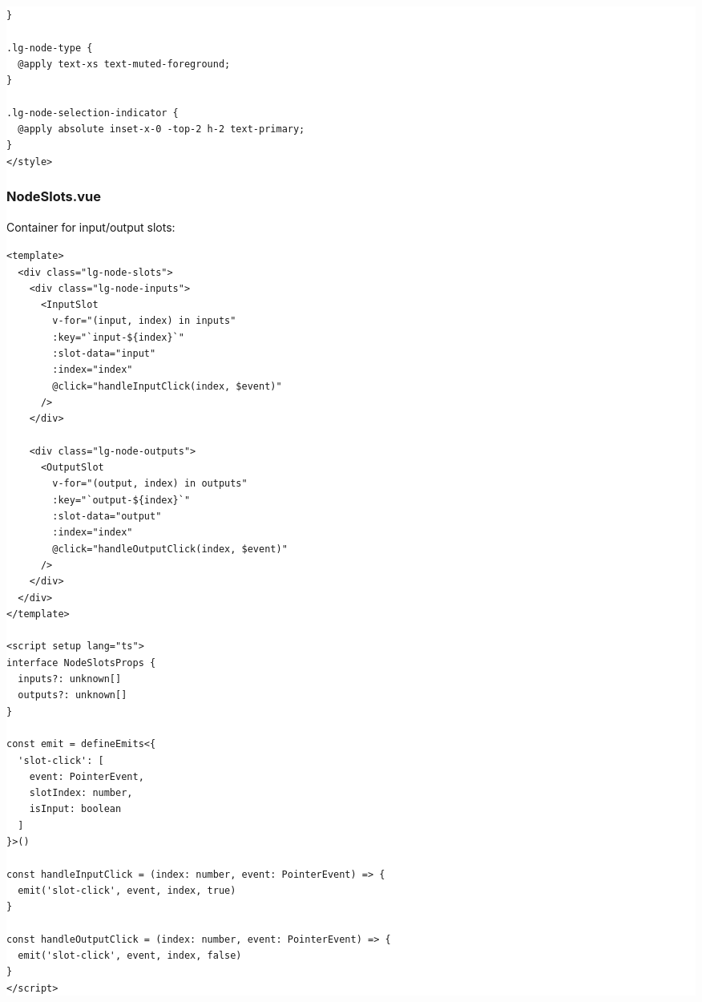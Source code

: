 ```vue
}

.lg-node-type {
  @apply text-xs text-muted-foreground;
}

.lg-node-selection-indicator {
  @apply absolute inset-x-0 -top-2 h-2 text-primary;
}
</style>
```

### NodeSlots.vue
Container for input/output slots:

```vue
<template>
  <div class="lg-node-slots">
    <div class="lg-node-inputs">
      <InputSlot
        v-for="(input, index) in inputs"
        :key="`input-${index}`"
        :slot-data="input"
        :index="index"
        @click="handleInputClick(index, $event)"
      />
    </div>
    
    <div class="lg-node-outputs">
      <OutputSlot
        v-for="(output, index) in outputs"
        :key="`output-${index}`"
        :slot-data="output"
        :index="index"
        @click="handleOutputClick(index, $event)"
      />
    </div>
  </div>
</template>

<script setup lang="ts">
interface NodeSlotsProps {
  inputs?: unknown[]
  outputs?: unknown[]
}

const emit = defineEmits<{
  'slot-click': [
    event: PointerEvent,
    slotIndex: number,
    isInput: boolean
  ]
}>()

const handleInputClick = (index: number, event: PointerEvent) => {
  emit('slot-click', event, index, true)
}

const handleOutputClick = (index: number, event: PointerEvent) => {
  emit('slot-click', event, index, false)
}
</script>

```